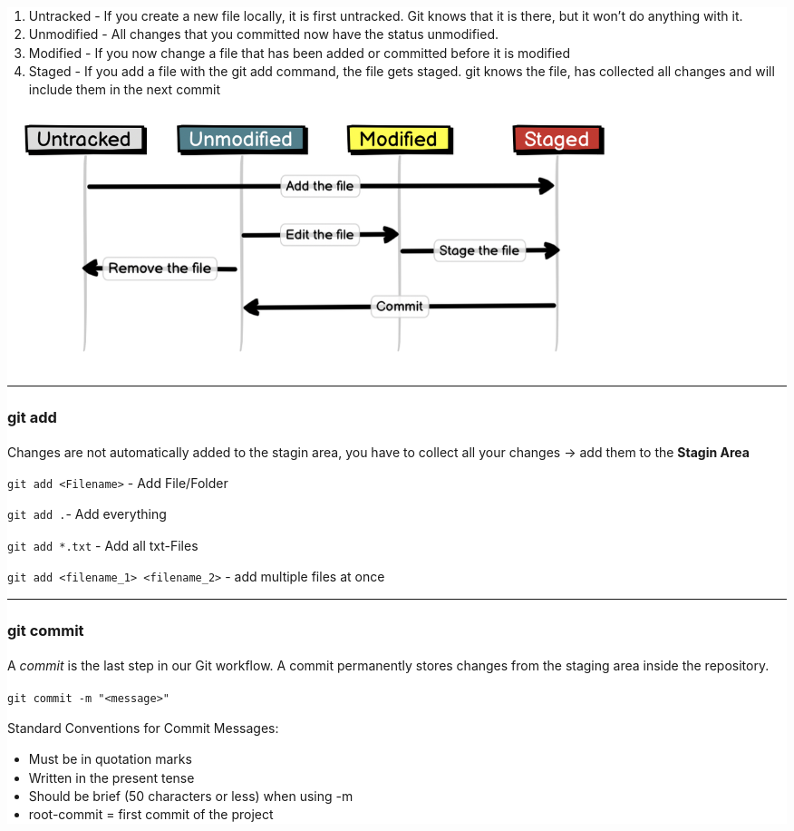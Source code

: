 1. Untracked - If you create a new file locally, it is first untracked. Git knows that it is there, but it won’t do anything with it.
2. Unmodified - All changes that you committed now have the status unmodified.
3. Modified - If you now change a file that has been added or committed before it is modified
4. Staged - If you add a file with the git add command, the file gets staged. git knows the file, has collected all changes and will include them in the next commit

<img src="./assets/git_lifecycle2.png" alt="git_lifecycle" style="zoom:67%;" />

---

### git add

Changes are not automatically added to the stagin area, you have to collect all your changes -> add them to the **Stagin Area**

`git add <Filename>` - Add File/Folder

`git add .`- Add everything

`git add *.txt` - Add all txt-Files

`git add <filename_1> <filename_2>` - add multiple files at once

---

### git commit

A _commit_ is the last step in our Git workflow. A commit permanently stores changes from the staging area inside the repository.

`git commit -m "<message>"`

Standard Conventions for Commit Messages:

- Must be in quotation marks
- Written in the present tense
- Should be brief (50 characters or less) when using -m
- root-commit = first commit of the project
